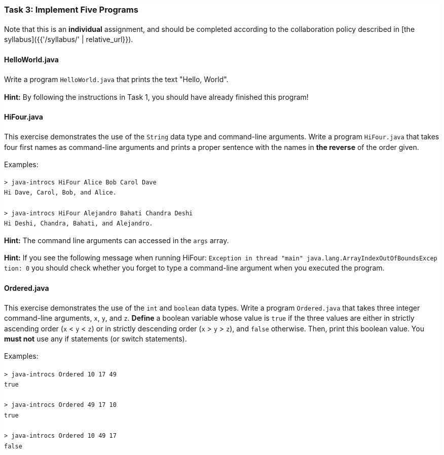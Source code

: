 
### Task 3: Implement Five Programs

Note that this is an **individual** assignment, and should be completed according to the collaboration policy described in [the syllabus]({{'/syllabus/' | relative_url}}).

#### HelloWorld.java

Write a program `HelloWorld.java` that prints the text "Hello, World".

**Hint:**
By following the instructions in Task 1, you should have already finished this program!


#### HiFour.java

This exercise demonstrates the use of the `String` data type and command-line arguments. Write a program `HiFour.java` that takes four first names as command-line arguments and prints a proper sentence with the names in **the reverse** of the order given.

Examples:

```
> java-introcs HiFour Alice Bob Carol Dave
Hi Dave, Carol, Bob, and Alice.

> java-introcs HiFour Alejandro Bahati Chandra Deshi
Hi Deshi, Chandra, Bahati, and Alejandro.
```

**Hint:**
The command line arguments can accessed in the `args` array.

**Hint:**
If you see the following message when running HiFour:
`Exception in thread "main" java.lang.ArrayIndexOutOfBoundsException: 0`
you should check whether you forget to type a command-line argument when you executed the program.




#### Ordered.java

This exercise demonstrates the use of the `int` and `boolean` data types. Write a program `Ordered.java` that takes three integer command-line arguments, `x`, `y`, and `z`. **Define** a boolean variable whose value is `true` if the three values are either in strictly ascending order (`x` < `y` < `z`) or in strictly descending order (`x` > `y` > `z`), and `false` otherwise. Then, print this boolean value. You **must not** use any if statements (or switch statements).

Examples:

```
> java-introcs Ordered 10 17 49
true

> java-introcs Ordered 49 17 10
true

> java-introcs Ordered 10 49 17
false
```

